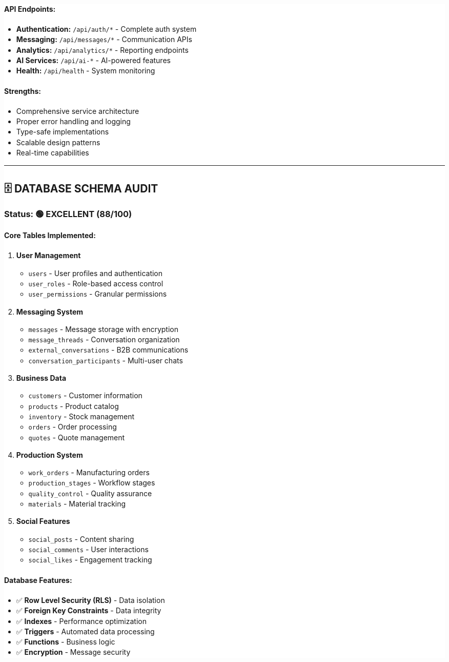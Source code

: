 #### **API Endpoints:**
- **Authentication:** `/api/auth/*` - Complete auth system
- **Messaging:** `/api/messages/*` - Communication APIs
- **Analytics:** `/api/analytics/*` - Reporting endpoints
- **AI Services:** `/api/ai-*` - AI-powered features
- **Health:** `/api/health` - System monitoring

#### **Strengths:**
- Comprehensive service architecture
- Proper error handling and logging
- Type-safe implementations
- Scalable design patterns
- Real-time capabilities

---

## 🗄️ DATABASE SCHEMA AUDIT

### **Status: 🟢 EXCELLENT (88/100)**

#### **Core Tables Implemented:**

1. **User Management**
   - `users` - User profiles and authentication
   - `user_roles` - Role-based access control
   - `user_permissions` - Granular permissions

2. **Messaging System**
   - `messages` - Message storage with encryption
   - `message_threads` - Conversation organization
   - `external_conversations` - B2B communications
   - `conversation_participants` - Multi-user chats

3. **Business Data**
   - `customers` - Customer information
   - `products` - Product catalog
   - `inventory` - Stock management
   - `orders` - Order processing
   - `quotes` - Quote management

4. **Production System**
   - `work_orders` - Manufacturing orders
   - `production_stages` - Workflow stages
   - `quality_control` - Quality assurance
   - `materials` - Material tracking

5. **Social Features**
   - `social_posts` - Content sharing
   - `social_comments` - User interactions
   - `social_likes` - Engagement tracking

#### **Database Features:**
- ✅ **Row Level Security (RLS)** - Data isolation
- ✅ **Foreign Key Constraints** - Data integrity
- ✅ **Indexes** - Performance optimization
- ✅ **Triggers** - Automated data processing
- ✅ **Functions** - Business logic
- ✅ **Encryption** - Message security
